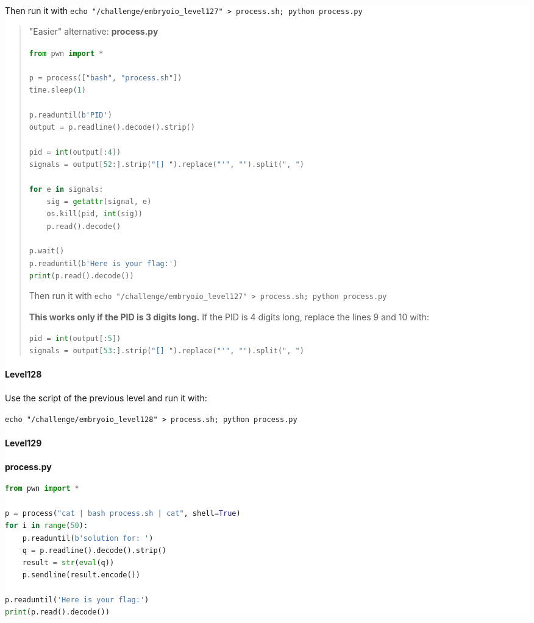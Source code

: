 Then run it with `echo "/challenge/embryoio_level127" > process.sh; python process.py`

> "Easier" alternative: **process.py**
>
> ```python
> from pwn import *
> 
> p = process(["bash", "process.sh"])
> time.sleep(1)
> 
> p.readuntil(b'PID')
> output = p.readline().decode().strip()
> 
> pid = int(output[:4])
> signals = output[52:].strip("[] ").replace("'", "").split(", ")
> 
> for e in signals:
>     sig = getattr(signal, e)
>     os.kill(pid, int(sig))
>     p.read().decode()
> 
> p.wait()
> p.readuntil(b'Here is your flag:')
> print(p.read().decode())
> ```
>
> Then run it with `echo "/challenge/embryoio_level127" > process.sh; python process.py`
>
> **This works only if the PID is 3 digits long.** If the PID is 4 digits long, replace the lines 9 and 10 with:
>
> ```python
> pid = int(output[:5])
> signals = output[53:].strip("[] ").replace("'", "").split(", ")
> ```

<div alt="page-break" class="page-break"></div>

#### Level128

Use the script of the previous level and run it with:

`echo "/challenge/embryoio_level128" > process.sh; python process.py`

#### Level129

**process.py**

```python
from pwn import *

p = process("cat | bash process.sh | cat", shell=True)
for i in range(50):
    p.readuntil(b'solution for: ')
    q = p.readline().decode().strip()
    result = str(eval(q))
    p.sendline(result.encode())

p.readuntil('Here is your flag:')
print(p.read().decode())
```
